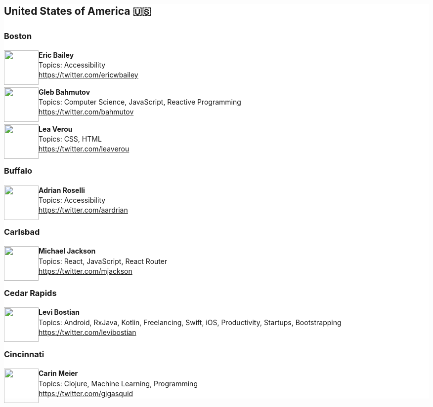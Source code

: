 ## United States of America 🇺🇸

### Boston

<img src="https://twitter.com/ericwbailey/profile_image?size=original" height="70px" width="70px" align="left" alt="" />

**Eric Bailey**\
Topics: Accessibility\
https://twitter.com/ericwbailey

<img src="https://twitter.com/bahmutov/profile_image?size=original" height="70px" width="70px" align="left" alt="" />

**Gleb Bahmutov**\
Topics: Computer Science, JavaScript, Reactive Programming\
https://twitter.com/bahmutov

<img src="https://twitter.com/leaverou/profile_image?size=original" height="70px" width="70px" align="left" alt="" />

**Lea Verou**\
Topics: CSS, HTML\
https://twitter.com/leaverou

### Buffalo

<img src="https://twitter.com/aardrian/profile_image?size=original" height="70px" width="70px" align="left" alt="" />

**Adrian Roselli**\
Topics: Accessibility\
https://twitter.com/aardrian

### Carlsbad

<img src="https://twitter.com/mjackson/profile_image?size=original" height="70px" width="70px" align="left" alt="" />

**Michael Jackson**\
Topics: React, JavaScript, React Router\
https://twitter.com/mjackson

### Cedar Rapids

<img src="https://twitter.com/levibostian/profile_image?size=original" height="70px" width="70px" align="left" alt="" />

**Levi Bostian**\
Topics: Android, RxJava, Kotlin, Freelancing, Swift, iOS, Productivity, Startups, Bootstrapping
https://twitter.com/levibostian

### Cincinnati

<img src="https://twitter.com/gigasquid/profile_image?size=original" height="70px" width="70px" align="left" alt="">

**Carin Meier**\
Topics: Clojure, Machine Learning, Programming\
https://twitter.com/gigasquid
